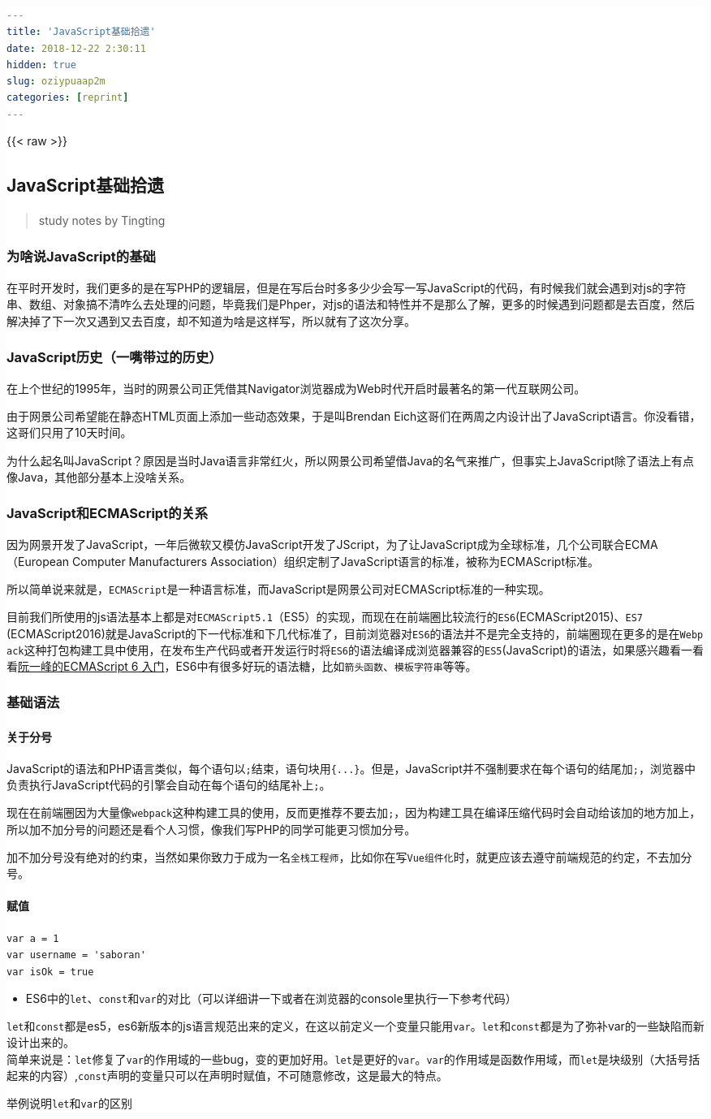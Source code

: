 ```yaml
---
title: 'JavaScript基础拾遗' 
date: 2018-12-22 2:30:11
hidden: true
slug: oziypuaap2m
categories: [reprint]
---
```


{{< raw >}}

                    
<h2 id="articleHeader0">JavaScript基础拾遗</h2>
<blockquote><p>study notes by Tingting</p></blockquote>
<h3 id="articleHeader1">为啥说JavaScript的基础</h3>
<p>在平时开发时，我们更多的是在写PHP的逻辑层，但是在写后台时多多少少会写一写JavaScript的代码，有时候我们就会遇到对js的字符串、数组、对象搞不清咋么去处理的问题，毕竟我们是Phper，对js的语法和特性并不是那么了解，更多的时候遇到问题都是去百度，然后解决掉了下一次又遇到又去百度，却不知道为啥是这样写，所以就有了这次分享。</p>
<h3 id="articleHeader2">JavaScript历史（一嘴带过的历史）</h3>
<p>在上个世纪的1995年，当时的网景公司正凭借其Navigator浏览器成为Web时代开启时最著名的第一代互联网公司。</p>
<p>由于网景公司希望能在静态HTML页面上添加一些动态效果，于是叫Brendan Eich这哥们在两周之内设计出了JavaScript语言。你没看错，这哥们只用了10天时间。</p>
<p>为什么起名叫JavaScript？原因是当时Java语言非常红火，所以网景公司希望借Java的名气来推广，但事实上JavaScript除了语法上有点像Java，其他部分基本上没啥关系。</p>
<h3 id="articleHeader3">JavaScript和ECMAScript的关系</h3>
<p>因为网景开发了JavaScript，一年后微软又模仿JavaScript开发了JScript，为了让JavaScript成为全球标准，几个公司联合ECMA（European Computer Manufacturers Association）组织定制了JavaScript语言的标准，被称为ECMAScript标准。</p>
<p>所以简单说来就是，<code>ECMAScript</code>是一种语言标准，而JavaScript是网景公司对ECMAScript标准的一种实现。</p>
<p>目前我们所使用的js语法基本上都是对<code>ECMAScript5.1</code>（ES5）的实现，而现在在前端圈比较流行的<code>ES6</code>(ECMAScript2015)、<code>ES7</code>(ECMAScript2016)就是JavaScript的下一代标准和下几代标准了，目前浏览器对<code>ES6</code>的语法并不是完全支持的，前端圈现在更多的是在<code>Webpack</code>这种打包构建工具中使用，在发布生产代码或者开发运行时将<code>ES6</code>的语法编译成浏览器兼容的<code>ES5</code>(JavaScript)的语法，如果感兴趣看一看看<a href="http://es6.ruanyifeng.com/" rel="nofollow noreferrer" target="_blank">阮一峰的ECMAScript 6 入门</a>，ES6中有很多好玩的语法糖，比如<code>箭头函数</code>、<code>模板字符串</code>等等。</p>
<h3 id="articleHeader4">基础语法</h3>
<h4>关于分号</h4>
<p>JavaScript的语法和PHP语言类似，每个语句以<code>;</code>结束，语句块用<code>{...}</code>。但是，JavaScript并不强制要求在每个语句的结尾加<code>;</code>，浏览器中负责执行JavaScript代码的引擎会自动在每个语句的结尾补上<code>;</code>。</p>
<p>现在在前端圈因为大量像<code>webpack</code>这种构建工具的使用，反而更推荐不要去加<code>;</code>，因为构建工具在编译压缩代码时会自动给该加的地方加上，所以加不加分号的问题还是看个人习惯，像我们写PHP的同学可能更习惯加分号。</p>
<p>加不加分号没有绝对的约束，当然如果你致力于成为一名<code>全栈工程师</code>，比如你在写<code>Vue组件化</code>时，就更应该去遵守前端规范的约定，不去加分号。</p>
<h4>赋值</h4>
<div class="widget-codetool" style="display:none;">
      <div class="widget-codetool--inner">
      <span class="selectCode code-tool" data-toggle="tooltip" data-placement="top" title="" data-original-title="全选"></span>
      <span type="button" class="copyCode code-tool" data-toggle="tooltip" data-placement="top" data-clipboard-text="var a = 1
var username = 'saboran'
var isOk = true" title="" data-original-title="复制"></span>
      <span type="button" class="saveToNote code-tool" data-toggle="tooltip" data-placement="top" title="" data-original-title="放进笔记"></span>
      </div>
      </div><pre class="hljs stylus"><code><span class="hljs-selector-tag">var</span> <span class="hljs-selector-tag">a</span> = <span class="hljs-number">1</span>
<span class="hljs-selector-tag">var</span> username = <span class="hljs-string">'saboran'</span>
<span class="hljs-selector-tag">var</span> isOk = true</code></pre>
<ul><li>ES6中的<code>let</code>、<code>const</code>和<code>var</code>的对比（可以详细讲一下或者在浏览器的console里执行一下参考代码）</li></ul>
<p><code>let</code>和<code>const</code>都是es5，es6新版本的js语言规范出来的定义，在这以前定义一个变量只能用<code>var</code>。<code>let</code>和<code>const</code>都是为了弥补var的一些缺陷而新设计出来的。<br>简单来说是：<code>let</code>修复了<code>var</code>的作用域的一些bug，变的更加好用。<code>let</code>是更好的<code>var</code>。<code>var</code>的作用域是函数作用域，而<code>let</code>是块级别（大括号括起来的内容）,<code>const</code>声明的变量只可以在声明时赋值，不可随意修改，这是最大的特点。</p>
<p>举例说明<code>let</code>和<code>var</code>的区别</p>
<div class="widget-codetool" style="display:none;">
      <div class="widget-codetool--inner">
      <span class="selectCode code-tool" data-toggle="tooltip" data-placement="top" title="" data-original-title="全选"></span>